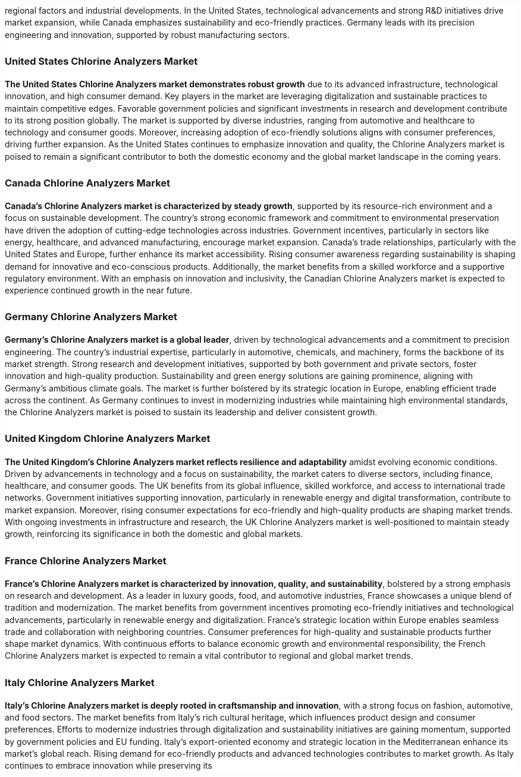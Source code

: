 regional factors and industrial developments. In the United States, technological advancements and strong R&amp;D initiatives drive market expansion, while Canada emphasizes sustainability and eco-friendly practices. Germany leads with its precision engineering and innovation, supported by robust manufacturing sectors.</span></em></p></blockquote><h3><strong>United States Chlorine Analyzers Market</strong></h3><p><strong>The United States Chlorine Analyzers market demonstrates robust growth</strong> due to its advanced infrastructure, technological innovation, and high consumer demand. Key players in the market are leveraging digitalization and sustainable practices to maintain competitive edges. Favorable government policies and significant investments in research and development contribute to its strong position globally. The market is supported by diverse industries, ranging from automotive and healthcare to technology and consumer goods. Moreover, increasing adoption of eco-friendly solutions aligns with consumer preferences, driving further expansion. As the United States continues to emphasize innovation and quality, the Chlorine Analyzers market is poised to remain a significant contributor to both the domestic economy and the global market landscape in the coming years.</p><h3><strong>Canada Chlorine Analyzers Market</strong></h3><p><strong>Canada&rsquo;s Chlorine Analyzers market is characterized by steady growth</strong>, supported by its resource-rich environment and a focus on sustainable development. The country&rsquo;s strong economic framework and commitment to environmental preservation have driven the adoption of cutting-edge technologies across industries. Government incentives, particularly in sectors like energy, healthcare, and advanced manufacturing, encourage market expansion. Canada&rsquo;s trade relationships, particularly with the United States and Europe, further enhance its market accessibility. Rising consumer awareness regarding sustainability is shaping demand for innovative and eco-conscious products. Additionally, the market benefits from a skilled workforce and a supportive regulatory environment. With an emphasis on innovation and inclusivity, the Canadian Chlorine Analyzers market is expected to experience continued growth in the near future.</p><h3><strong>Germany Chlorine Analyzers Market</strong></h3><p><strong>Germany&rsquo;s Chlorine Analyzers market is a global leader</strong>, driven by technological advancements and a commitment to precision engineering. The country&rsquo;s industrial expertise, particularly in automotive, chemicals, and machinery, forms the backbone of its market strength. Strong research and development initiatives, supported by both government and private sectors, foster innovation and high-quality production. Sustainability and green energy solutions are gaining prominence, aligning with Germany&rsquo;s ambitious climate goals. The market is further bolstered by its strategic location in Europe, enabling efficient trade across the continent. As Germany continues to invest in modernizing industries while maintaining high environmental standards, the Chlorine Analyzers market is poised to sustain its leadership and deliver consistent growth.</p><h3><strong>United Kingdom Chlorine Analyzers Market</strong></h3><p><strong>The United Kingdom&rsquo;s Chlorine Analyzers market reflects resilience and adaptability</strong> amidst evolving economic conditions. Driven by advancements in technology and a focus on sustainability, the market caters to diverse sectors, including finance, healthcare, and consumer goods. The UK benefits from its global influence, skilled workforce, and access to international trade networks. Government initiatives supporting innovation, particularly in renewable energy and digital transformation, contribute to market expansion. Moreover, rising consumer expectations for eco-friendly and high-quality products are shaping market trends. With ongoing investments in infrastructure and research, the UK Chlorine Analyzers market is well-positioned to maintain steady growth, reinforcing its significance in both the domestic and global markets.</p><h3><strong>France Chlorine Analyzers Market</strong></h3><p><strong>France&rsquo;s Chlorine Analyzers market is characterized by innovation, quality, and sustainability</strong>, bolstered by a strong emphasis on research and development. As a leader in luxury goods, food, and automotive industries, France showcases a unique blend of tradition and modernization. The market benefits from government incentives promoting eco-friendly initiatives and technological advancements, particularly in renewable energy and digitalization. France&rsquo;s strategic location within Europe enables seamless trade and collaboration with neighboring countries. Consumer preferences for high-quality and sustainable products further shape market dynamics. With continuous efforts to balance economic growth and environmental responsibility, the French Chlorine Analyzers market is expected to remain a vital contributor to regional and global market trends.</p><h3><strong>Italy Chlorine Analyzers Market</strong></h3><p><strong>Italy&rsquo;s Chlorine Analyzers market is deeply rooted in craftsmanship and innovation</strong>, with a strong focus on fashion, automotive, and food sectors. The market benefits from Italy&rsquo;s rich cultural heritage, which influences product design and consumer preferences. Efforts to modernize industries through digitalization and sustainability initiatives are gaining momentum, supported by government policies and EU funding. Italy&rsquo;s export-oriented economy and strategic location in the Mediterranean enhance its market&rsquo;s global reach. Rising demand for eco-friendly products and advanced technologies contributes to market growth. As Italy continues to embrace innovation while preserving its